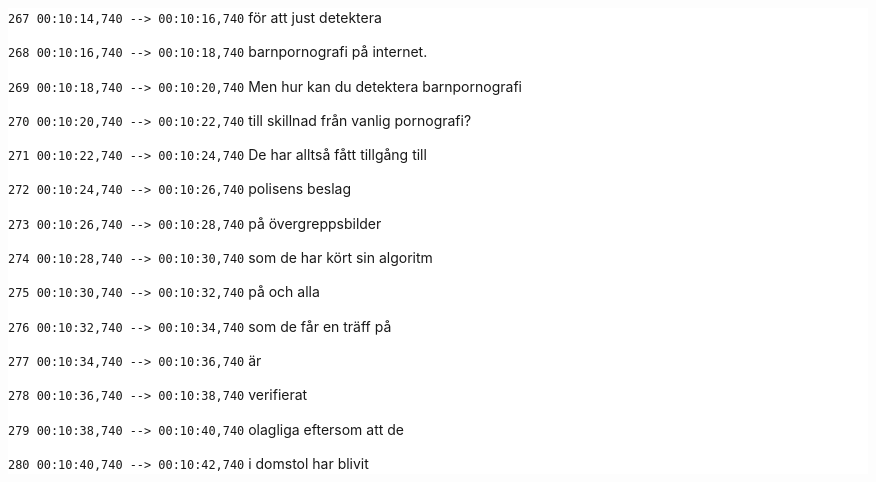 

`267 00:10:14,740 --> 00:10:16,740`
för att just detektera



`268 00:10:16,740 --> 00:10:18,740`
barnpornografi på internet.



`269 00:10:18,740 --> 00:10:20,740`
Men hur kan du detektera barnpornografi



`270 00:10:20,740 --> 00:10:22,740`
till skillnad från vanlig pornografi?



`271 00:10:22,740 --> 00:10:24,740`
De har alltså fått tillgång till



`272 00:10:24,740 --> 00:10:26,740`
polisens beslag



`273 00:10:26,740 --> 00:10:28,740`
på övergreppsbilder



`274 00:10:28,740 --> 00:10:30,740`
som de har kört sin algoritm



`275 00:10:30,740 --> 00:10:32,740`
på och alla



`276 00:10:32,740 --> 00:10:34,740`
som de får en träff på



`277 00:10:34,740 --> 00:10:36,740`
är



`278 00:10:36,740 --> 00:10:38,740`
verifierat



`279 00:10:38,740 --> 00:10:40,740`
olagliga eftersom att de



`280 00:10:40,740 --> 00:10:42,740`
i domstol har blivit
